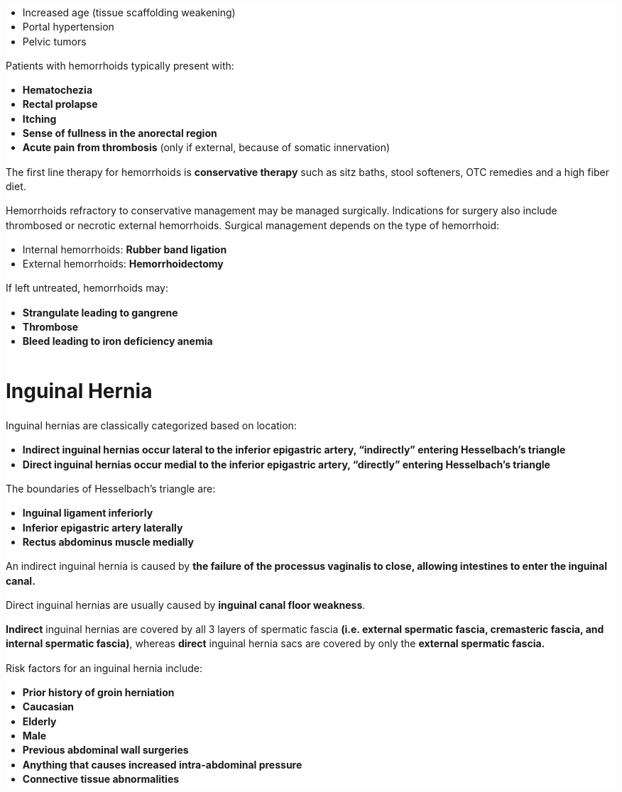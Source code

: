 - Increased age (tissue scaffolding weakening)
- Portal hypertension
- Pelvic tumors

Patients with hemorrhoids typically present with:

- **Hematochezia**
- **Rectal prolapse**
- **Itching**
- **Sense of fullness in the anorectal region**
- **Acute pain from thrombosis** (only if external, because of somatic innervation)



The first line therapy for hemorrhoids is **conservative therapy** such as sitz baths, stool softeners, OTC remedies and a high fiber diet.

Hemorrhoids refractory to conservative management may be managed surgically. Indications for surgery also include thrombosed or necrotic external hemorrhoids. Surgical management depends on the type of hemorrhoid:

- Internal hemorrhoids: **Rubber band ligation**
- External hemorrhoids: **Hemorrhoidectomy**

If left untreated, hemorrhoids may:

- **Strangulate leading to gangrene**
- **Thrombose**
- **Bleed leading to iron deficiency anemia**

# Inguinal Hernia



Inguinal hernias are classically categorized based on location:

- **Indirect inguinal hernias occur lateral to the inferior epigastric artery, “indirectly” entering Hesselbach’s triangle**
- **Direct inguinal hernias occur medial to the inferior epigastric artery, “directly” entering Hesselbach’s triangle**

The boundaries of Hesselbach’s triangle are:

- **Inguinal ligament inferiorly**
- **Inferior epigastric artery laterally**
- **Rectus abdominus muscle medially**

An indirect inguinal hernia is caused by **the failure of the processus vaginalis to close, allowing intestines to enter the inguinal canal.**

Direct inguinal hernias are usually caused by **inguinal canal floor weakness**.

**Indirect** inguinal hernias are covered by all 3 layers of spermatic fascia **(i.e. external spermatic fascia, cremasteric fascia, and internal spermatic fascia)**, whereas **direct** inguinal hernia sacs are covered by only the **external spermatic fascia.**

Risk factors for an inguinal hernia include:

- **Prior history of groin herniation**
- **Caucasian**
- **Elderly**
- **Male**
- **Previous abdominal wall surgeries**
- **Anything that causes increased intra-abdominal pressure**
- **Connective tissue abnormalities**
